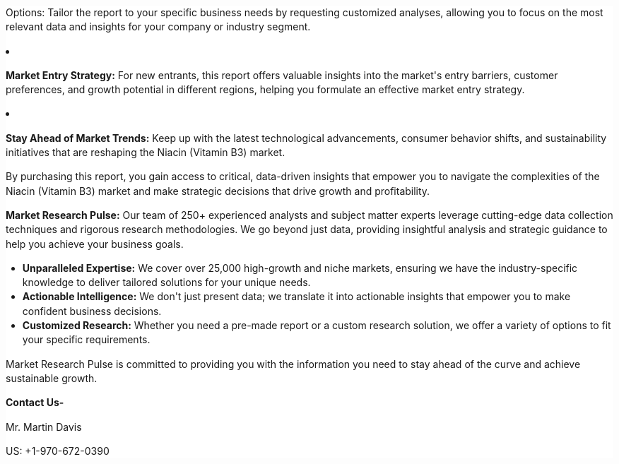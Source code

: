 Options:</strong> Tailor the report to your specific business needs by requesting customized analyses, allowing you to focus on the most relevant data and insights for your company or industry segment.</p></li><li><p><strong>Market Entry Strategy:</strong> For new entrants, this report offers valuable insights into the market's entry barriers, customer preferences, and growth potential in different regions, helping you formulate an effective market entry strategy.</p></li><li><p><strong>Stay Ahead of Market Trends:</strong> Keep up with the latest technological advancements, consumer behavior shifts, and sustainability initiatives that are reshaping the Niacin (Vitamin B3) market.</p></li></ol><p>By purchasing this report, you gain access to critical, data-driven insights that empower you to navigate the complexities of the Niacin (Vitamin B3) market and make strategic decisions that drive growth and profitability.</p><p><strong>Market Research Pulse:</strong>&nbsp;Our team of 250+ experienced analysts and subject matter experts leverage cutting-edge data collection techniques and rigorous research methodologies. We go beyond just data, providing insightful analysis and strategic guidance to help you achieve your business goals.</p><ul><li><strong>Unparalleled Expertise:</strong>&nbsp;We cover over 25,000 high-growth and niche markets, ensuring we have the industry-specific knowledge to deliver tailored solutions for your unique needs.</li><li><strong>Actionable Intelligence:</strong>&nbsp;We don't just present data; we translate it into actionable insights that empower you to make confident business decisions.</li><li><strong>Customized Research:</strong>&nbsp;Whether you need a pre-made report or a custom research solution, we offer a variety of options to fit your specific requirements.</li></ul><p>Market Research Pulse is committed to providing you with the information you need to stay ahead of the curve and achieve sustainable growth.</p><p><strong>Contact Us-</strong></p><p>Mr. Martin Davis</p><p>US: +1-970-672-0390</p>
